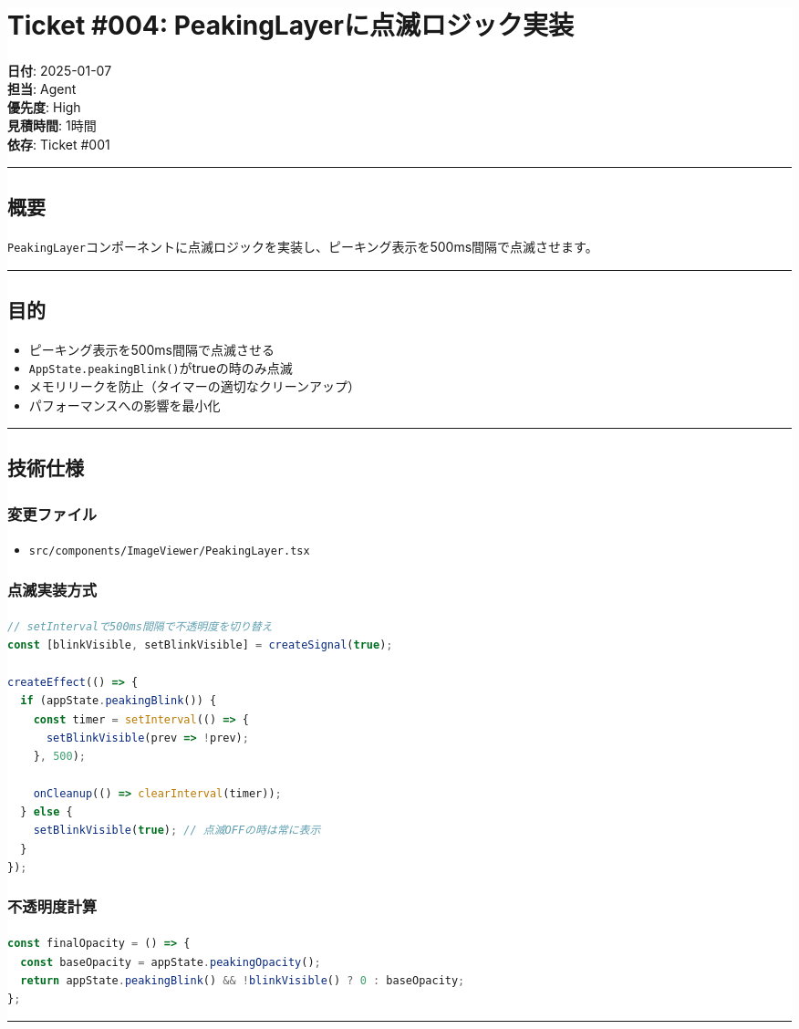 # Ticket #004: PeakingLayerに点滅ロジック実装

**日付**: 2025-01-07  
**担当**: Agent  
**優先度**: High  
**見積時間**: 1時間  
**依存**: Ticket #001

---

## 概要

`PeakingLayer`コンポーネントに点滅ロジックを実装し、ピーキング表示を500ms間隔で点滅させます。

---

## 目的

- ピーキング表示を500ms間隔で点滅させる
- `AppState.peakingBlink()`がtrueの時のみ点滅
- メモリリークを防止（タイマーの適切なクリーンアップ）
- パフォーマンスへの影響を最小化

---

## 技術仕様

### 変更ファイル
- `src/components/ImageViewer/PeakingLayer.tsx`

### 点滅実装方式
```typescript
// setIntervalで500ms間隔で不透明度を切り替え
const [blinkVisible, setBlinkVisible] = createSignal(true);

createEffect(() => {
  if (appState.peakingBlink()) {
    const timer = setInterval(() => {
      setBlinkVisible(prev => !prev);
    }, 500);
    
    onCleanup(() => clearInterval(timer));
  } else {
    setBlinkVisible(true); // 点滅OFFの時は常に表示
  }
});
```

### 不透明度計算
```typescript
const finalOpacity = () => {
  const baseOpacity = appState.peakingOpacity();
  return appState.peakingBlink() && !blinkVisible() ? 0 : baseOpacity;
};
```

---